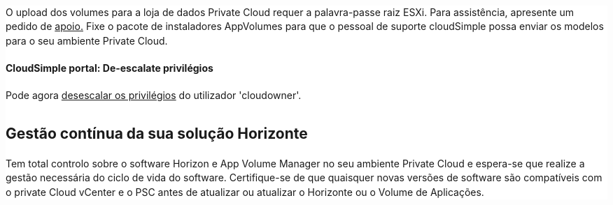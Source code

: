 O upload dos volumes para a loja de dados Private Cloud requer a palavra-passe raiz ESXi. Para assistência, apresente um pedido de [apoio.](https://portal.azure.com/#blade/Microsoft_Azure_Support/HelpAndSupportBlade/newsupportrequest) Fixe o pacote de instaladores AppVolumes para que o pessoal de suporte cloudSimple possa enviar os modelos para o seu ambiente Private Cloud.

#### <a name="cloudsimple-portal-de-escalate-privileges"></a>CloudSimple portal: De-escalate privilégios

Pode agora [desescalar os privilégios](escalate-private-cloud-privileges.md#de-escalate-privileges) do utilizador 'cloudowner'.

## <a name="ongoing-management-of-your-horizon-solution"></a>Gestão contínua da sua solução Horizonte

Tem total controlo sobre o software Horizon e App Volume Manager no seu ambiente Private Cloud e espera-se que realize a gestão necessária do ciclo de vida do software. Certifique-se de que quaisquer novas versões de software são compatíveis com o private Cloud vCenter e o PSC antes de atualizar ou atualizar o Horizonte ou o Volume de Aplicações.

